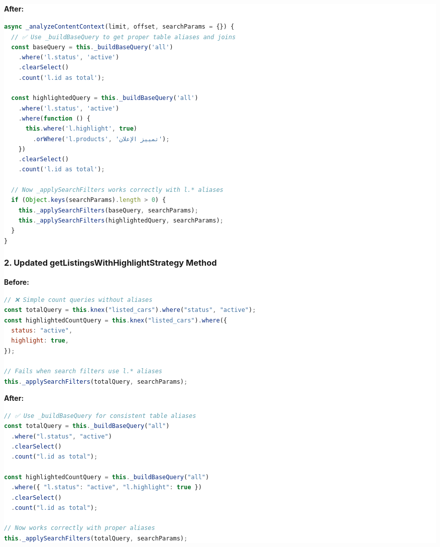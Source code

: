 **After:**

```javascript
async _analyzeContentContext(limit, offset, searchParams = {}) {
  // ✅ Use _buildBaseQuery to get proper table aliases and joins
  const baseQuery = this._buildBaseQuery('all')
    .where('l.status', 'active')
    .clearSelect()
    .count('l.id as total');

  const highlightedQuery = this._buildBaseQuery('all')
    .where('l.status', 'active')
    .where(function () {
      this.where('l.highlight', true)
        .orWhere('l.products', 'تمييز الإعلان');
    })
    .clearSelect()
    .count('l.id as total');

  // Now _applySearchFilters works correctly with l.* aliases
  if (Object.keys(searchParams).length > 0) {
    this._applySearchFilters(baseQuery, searchParams);
    this._applySearchFilters(highlightedQuery, searchParams);
  }
}
```

### 2. Updated getListingsWithHighlightStrategy Method

**Before:**

```javascript
// ❌ Simple count queries without aliases
const totalQuery = this.knex("listed_cars").where("status", "active");
const highlightedCountQuery = this.knex("listed_cars").where({
  status: "active",
  highlight: true,
});

// Fails when search filters use l.* aliases
this._applySearchFilters(totalQuery, searchParams);
```

**After:**

```javascript
// ✅ Use _buildBaseQuery for consistent table aliases
const totalQuery = this._buildBaseQuery("all")
  .where("l.status", "active")
  .clearSelect()
  .count("l.id as total");

const highlightedCountQuery = this._buildBaseQuery("all")
  .where({ "l.status": "active", "l.highlight": true })
  .clearSelect()
  .count("l.id as total");

// Now works correctly with proper aliases
this._applySearchFilters(totalQuery, searchParams);
```
